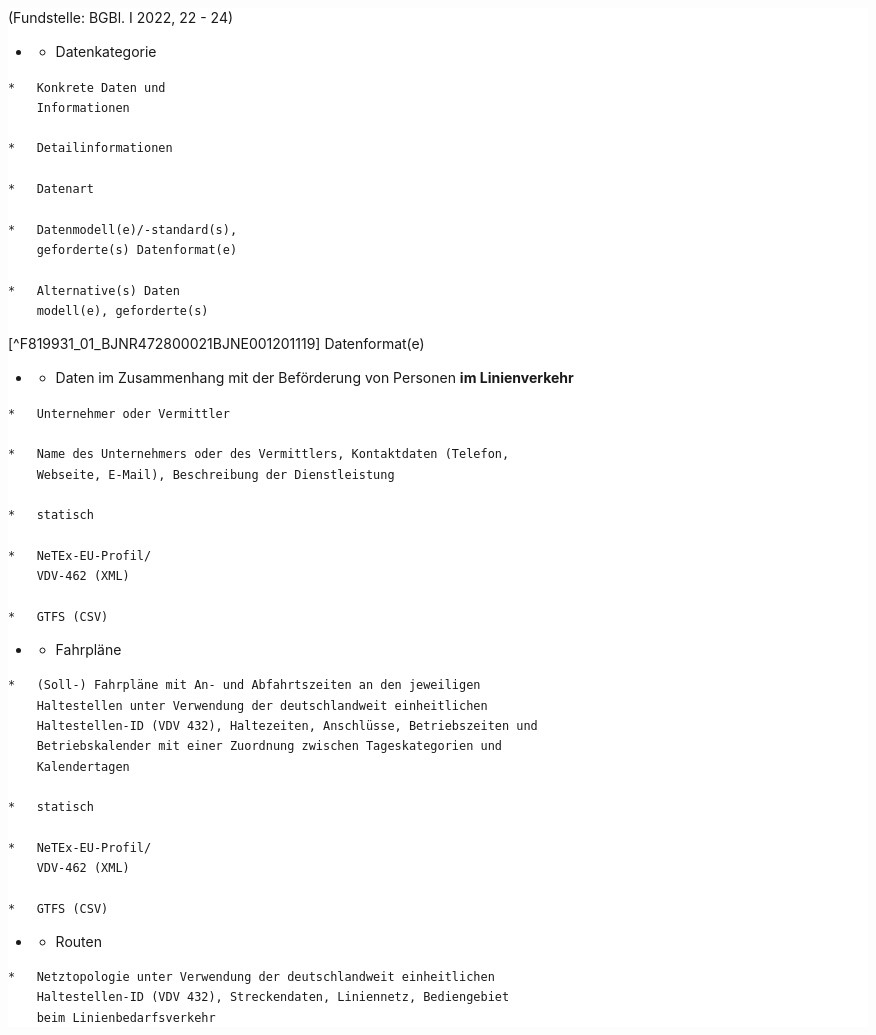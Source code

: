 (Fundstelle: BGBl. I 2022, 22 - 24)


*    *   Datenkategorie

    *   Konkrete Daten und
        Informationen

    *   Detailinformationen

    *   Datenart

    *   Datenmodell(e)/-standard(s),
        geforderte(s) Datenformat(e)

    *   Alternative(s) Daten
        modell(e), geforderte(s)
[^F819931_01_BJNR472800021BJNE001201119]
        Datenformat(e)


*    *   Daten im
        Zusammenhang
        mit der Beförderung
        von Personen
        **im Linienverkehr**

    *   Unternehmer oder Vermittler

    *   Name des Unternehmers oder des Vermittlers, Kontaktdaten (Telefon,
        Webseite, E-Mail), Beschreibung der Dienstleistung

    *   statisch

    *   NeTEx-EU-Profil/
        VDV-462 (XML)

    *   GTFS (CSV)


*    *   Fahrpläne

    *   (Soll-) Fahrpläne mit An- und Abfahrtszeiten an den jeweiligen
        Haltestellen unter Verwendung der deutschlandweit einheitlichen
        Haltestellen-ID (VDV 432), Haltezeiten, Anschlüsse, Betriebszeiten und
        Betriebskalender mit einer Zuordnung zwischen Tageskategorien und
        Kalendertagen

    *   statisch

    *   NeTEx-EU-Profil/
        VDV-462 (XML)

    *   GTFS (CSV)


*    *   Routen

    *   Netztopologie unter Verwendung der deutschlandweit einheitlichen
        Haltestellen-ID (VDV 432), Streckendaten, Liniennetz, Bediengebiet
        beim Linienbedarfsverkehr
